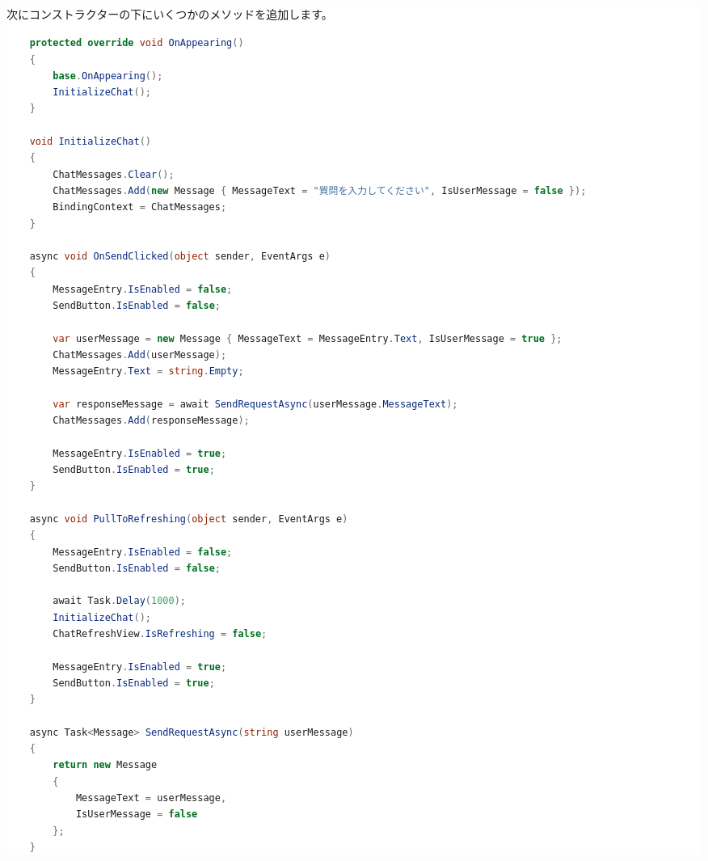次にコンストラクターの下にいくつかのメソッドを追加します。

```csharp
    protected override void OnAppearing()
    {
        base.OnAppearing();
        InitializeChat();
    }

    void InitializeChat()
    {
        ChatMessages.Clear();
        ChatMessages.Add(new Message { MessageText = "質問を入力してください", IsUserMessage = false });
        BindingContext = ChatMessages;
    }

    async void OnSendClicked(object sender, EventArgs e)
    {
        MessageEntry.IsEnabled = false;
        SendButton.IsEnabled = false;

        var userMessage = new Message { MessageText = MessageEntry.Text, IsUserMessage = true };
        ChatMessages.Add(userMessage);
        MessageEntry.Text = string.Empty;

        var responseMessage = await SendRequestAsync(userMessage.MessageText);
        ChatMessages.Add(responseMessage);

        MessageEntry.IsEnabled = true;
        SendButton.IsEnabled = true;
    }

    async void PullToRefreshing(object sender, EventArgs e)
    {
        MessageEntry.IsEnabled = false;
        SendButton.IsEnabled = false;

        await Task.Delay(1000);
        InitializeChat();
        ChatRefreshView.IsRefreshing = false;

        MessageEntry.IsEnabled = true;
        SendButton.IsEnabled = true;
    }

    async Task<Message> SendRequestAsync(string userMessage)
    {
        return new Message
        {
            MessageText = userMessage,
            IsUserMessage = false
        };
    }
```
